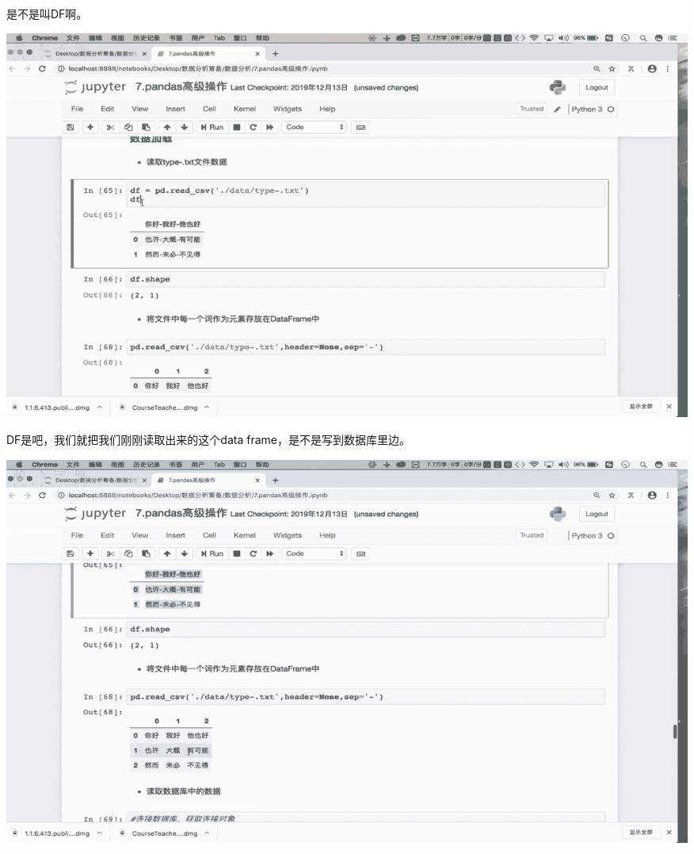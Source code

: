 是不是叫DF啊。

![](img/b7f33f58209d17ec807b3239942d5aff_41.png)

DF是吧，我们就把我们刚刚读取出来的这个data frame，是不是写到数据库里边。

![](img/b7f33f58209d17ec807b3239942d5aff_43.png)
